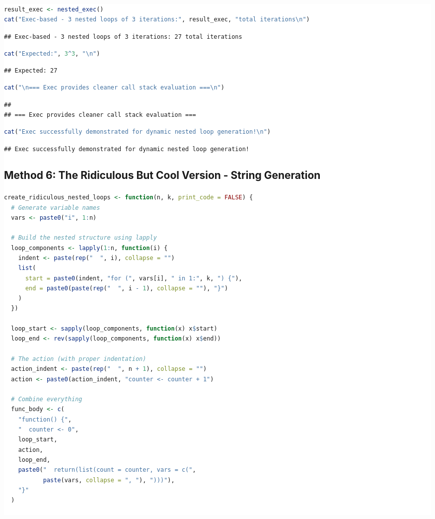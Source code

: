 ``` r
result_exec <- nested_exec()
cat("Exec-based - 3 nested loops of 3 iterations:", result_exec, "total iterations\n")
```

    ## Exec-based - 3 nested loops of 3 iterations: 27 total iterations

``` r
cat("Expected:", 3^3, "\n")
```

    ## Expected: 27

``` r
cat("\n=== Exec provides cleaner call stack evaluation ===\n")
```

    ## 
    ## === Exec provides cleaner call stack evaluation ===

``` r
cat("Exec successfully demonstrated for dynamic nested loop generation!\n")
```

    ## Exec successfully demonstrated for dynamic nested loop generation!

## Method 6: The Ridiculous But Cool Version - String Generation

``` r
create_ridiculous_nested_loops <- function(n, k, print_code = FALSE) {
  # Generate variable names
  vars <- paste0("i", 1:n)
  
  # Build the nested structure using lapply
  loop_components <- lapply(1:n, function(i) {
    indent <- paste(rep("  ", i), collapse = "")
    list(
      start = paste0(indent, "for (", vars[i], " in 1:", k, ") {"),
      end = paste0(paste(rep("  ", i - 1), collapse = ""), "}")
    )
  })
  
  loop_start <- sapply(loop_components, function(x) x$start)
  loop_end <- rev(sapply(loop_components, function(x) x$end))
  
  # The action (with proper indentation)
  action_indent <- paste(rep("  ", n + 1), collapse = "")
  action <- paste0(action_indent, "counter <- counter + 1")
  
  # Combine everything
  func_body <- c(
    "function() {",
    "  counter <- 0",
    loop_start,
    action,
    loop_end,
    paste0("  return(list(count = counter, vars = c(", 
           paste(vars, collapse = ", "), ")))"),
    "}"
  )
  
```
